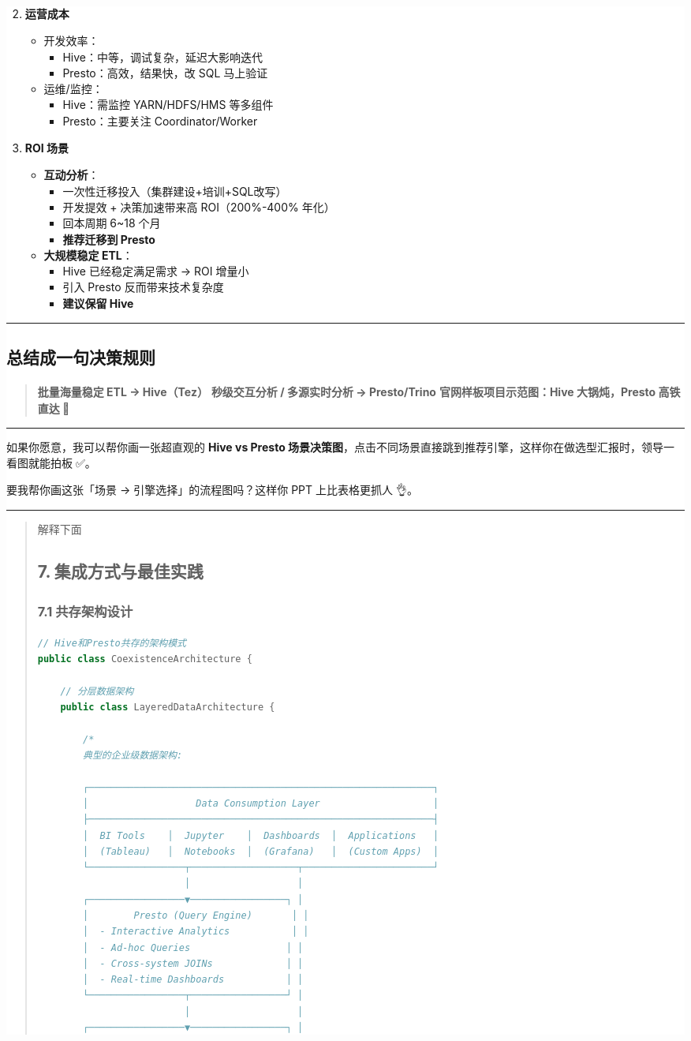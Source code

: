 2. **运营成本**
   - 开发效率：
     - Hive：中等，调试复杂，延迟大影响迭代
     - Presto：高效，结果快，改 SQL 马上验证
   - 运维/监控：
     - Hive：需监控 YARN/HDFS/HMS 等多组件
     - Presto：主要关注 Coordinator/Worker

3. **ROI 场景**
   - **互动分析**：
     - 一次性迁移投入（集群建设+培训+SQL改写）
     - 开发提效 + 决策加速带来高 ROI（200%-400% 年化）
     - 回本周期 6~18 个月
     - **推荐迁移到 Presto**
   - **大规模稳定 ETL**：
     - Hive 已经稳定满足需求 → ROI 增量小
     - 引入 Presto 反而带来技术复杂度
     - **建议保留 Hive**

---

## **总结成一句决策规则**
> **批量海量稳定 ETL → Hive（Tez）**
> **秒级交互分析 / 多源实时分析 → Presto/Trino**
> **官网样板项目示范图：Hive 大锅炖，Presto 高铁直达 🚄**

---

如果你愿意，我可以帮你画一张超直观的 **Hive vs Presto 场景决策图**，点击不同场景直接跳到推荐引擎，这样你在做选型汇报时，领导一看图就能拍板 ✅。

要我帮你画这张「场景 → 引擎选择」的流程图吗？这样你 PPT 上比表格更抓人 👌。

-----

> 解释下面
> ## 7. 集成方式与最佳实践
>
> ### 7.1 共存架构设计
>
> ```java
> // Hive和Presto共存的架构模式
> public class CoexistenceArchitecture {
>
>     // 分层数据架构
>     public class LayeredDataArchitecture {
>
>         /*
>         典型的企业级数据架构:
>
>         ┌─────────────────────────────────────────────────────────────┐
>         │                   Data Consumption Layer                    │
>         ├─────────────────────────────────────────────────────────────┤
>         │  BI Tools    │  Jupyter    │  Dashboards  │  Applications   │
>         │  (Tableau)   │  Notebooks  │  (Grafana)   │  (Custom Apps)  │
>         └─────────────────┬───────────────────┬───────────────────────┘
>                           │                   │
>         ┌─────────────────▼─────────────────┐ │
>         │        Presto (Query Engine)       │ │
>         │  - Interactive Analytics           │ │
>         │  - Ad-hoc Queries                 │ │
>         │  - Cross-system JOINs             │ │
>         │  - Real-time Dashboards           │ │
>         └─────────────────┬─────────────────┘ │
>                           │                   │
>         ┌─────────────────▼─────────────────┐ │